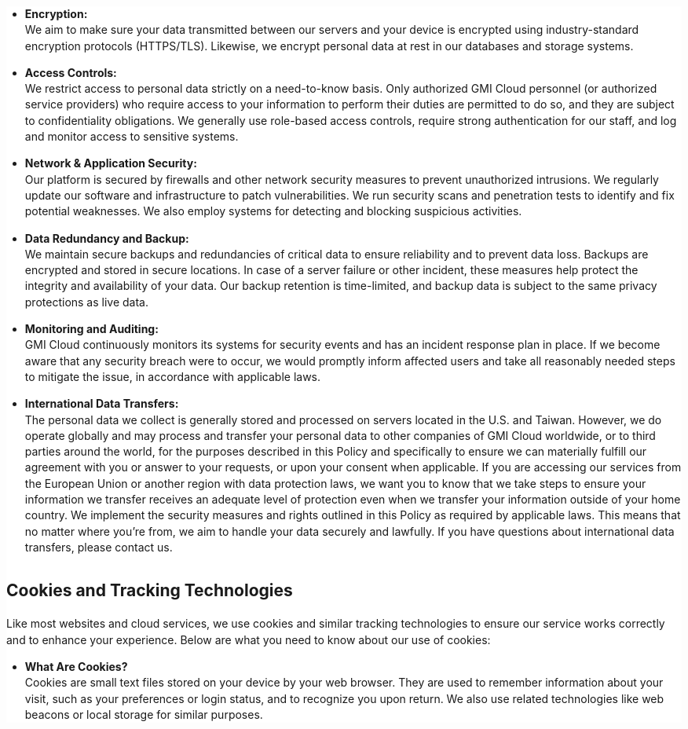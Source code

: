 - **Encryption:**  
  We aim to make sure your data transmitted between our servers and your device is encrypted using industry-standard encryption protocols (HTTPS/TLS). Likewise, we encrypt personal data at rest in our databases and storage systems​.

- **Access Controls:**  
  We restrict access to personal data strictly on a need-to-know basis. Only authorized GMI Cloud personnel (or authorized service providers) who require access to your information to perform their duties are permitted to do so, and they are subject to confidentiality obligations​. We generally use role-based access controls, require strong authentication for our staff, and log and monitor access to sensitive systems.

- **Network & Application Security:**  
  Our platform is secured by firewalls and other network security measures to prevent unauthorized intrusions. We regularly update our software and infrastructure to patch vulnerabilities. We run security scans and penetration tests to identify and fix potential weaknesses. We also employ systems for detecting and blocking suspicious activities.

- **Data Redundancy and Backup:**  
  We maintain secure backups and redundancies of critical data to ensure reliability and to prevent data loss​. Backups are encrypted and stored in secure locations. In case of a server failure or other incident, these measures help protect the integrity and availability of your data. Our backup retention is time-limited, and backup data is subject to the same privacy protections as live data.

- **Monitoring and Auditing:**  
  GMI Cloud continuously monitors its systems for security events and has an incident response plan in place. If we become aware that any security breach were to occur, we would promptly inform affected users and take all reasonably needed steps to mitigate the issue, in accordance with applicable laws.

- **International Data Transfers:**  
  The personal data we collect is generally stored and processed on servers located in the U.S. and Taiwan. However, we do operate globally and may process and transfer your personal data to other companies of GMI Cloud worldwide, or to third parties around the world, for the purposes described in this Policy and specifically to ensure we can materially fulfill our agreement with you or answer to your requests, or upon your consent when applicable. If you are accessing our services from the European Union or another region with data protection laws, we want you to know that we take steps to ensure your information we transfer receives an adequate level of protection even when we transfer your information outside of your home country. We implement the security measures and rights outlined in this Policy as required by applicable laws. This means that no matter where you’re from, we aim to handle your data securely and lawfully. If you have questions about international data transfers, please contact us.

## Cookies and Tracking Technologies

Like most websites and cloud services, we use cookies and similar tracking technologies to ensure our service works correctly and to enhance your experience. Below are what you need to know about our use of cookies:

- **What Are Cookies?**  
  Cookies are small text files stored on your device by your web browser. They are used to remember information about your visit, such as your preferences or login status, and to recognize you upon return. We also use related technologies like web beacons or local storage for similar purposes.
